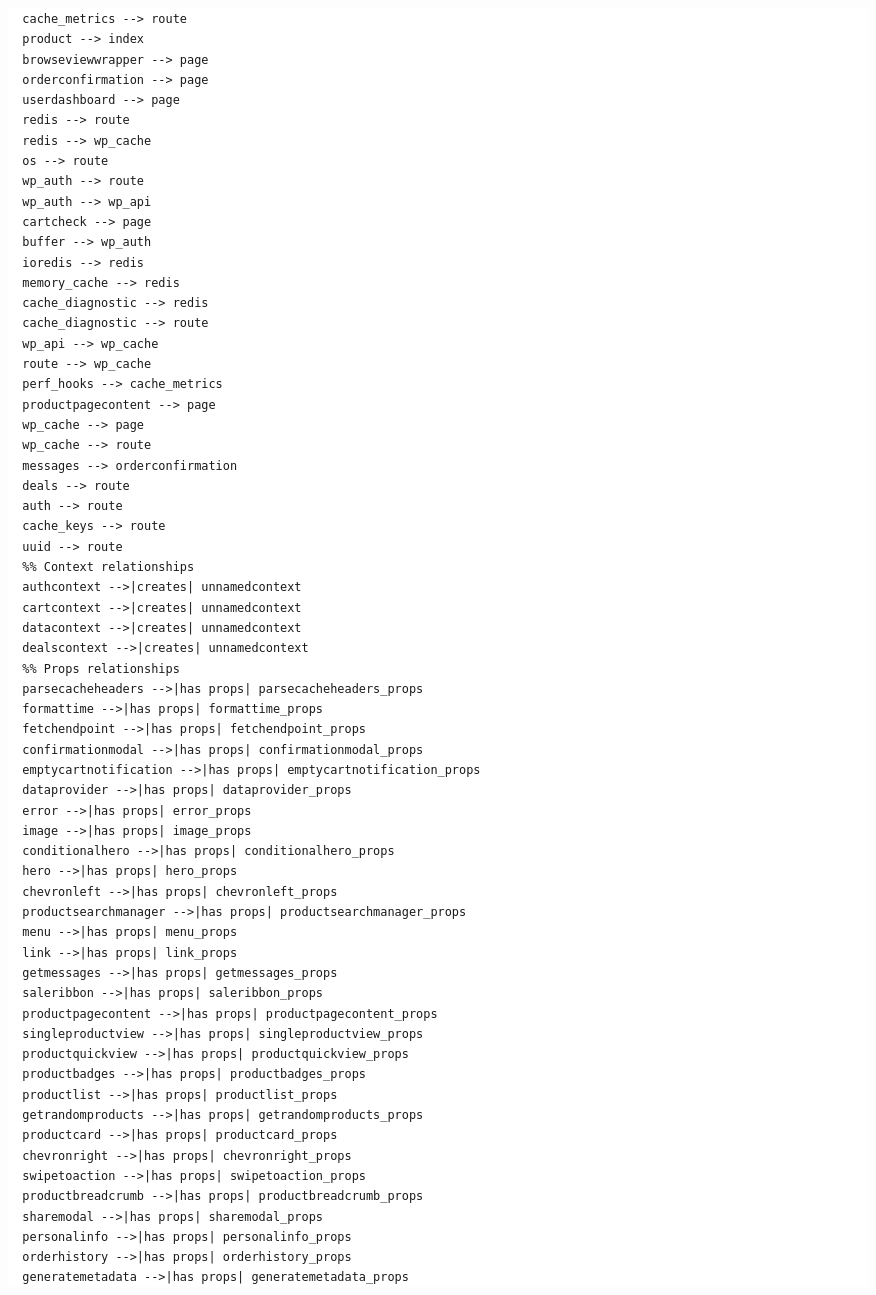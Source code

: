 ```mermaid
  cache_metrics --> route
  product --> index
  browseviewwrapper --> page
  orderconfirmation --> page
  userdashboard --> page
  redis --> route
  redis --> wp_cache
  os --> route
  wp_auth --> route
  wp_auth --> wp_api
  cartcheck --> page
  buffer --> wp_auth
  ioredis --> redis
  memory_cache --> redis
  cache_diagnostic --> redis
  cache_diagnostic --> route
  wp_api --> wp_cache
  route --> wp_cache
  perf_hooks --> cache_metrics
  productpagecontent --> page
  wp_cache --> page
  wp_cache --> route
  messages --> orderconfirmation
  deals --> route
  auth --> route
  cache_keys --> route
  uuid --> route
  %% Context relationships
  authcontext -->|creates| unnamedcontext
  cartcontext -->|creates| unnamedcontext
  datacontext -->|creates| unnamedcontext
  dealscontext -->|creates| unnamedcontext
  %% Props relationships
  parsecacheheaders -->|has props| parsecacheheaders_props
  formattime -->|has props| formattime_props
  fetchendpoint -->|has props| fetchendpoint_props
  confirmationmodal -->|has props| confirmationmodal_props
  emptycartnotification -->|has props| emptycartnotification_props
  dataprovider -->|has props| dataprovider_props
  error -->|has props| error_props
  image -->|has props| image_props
  conditionalhero -->|has props| conditionalhero_props
  hero -->|has props| hero_props
  chevronleft -->|has props| chevronleft_props
  productsearchmanager -->|has props| productsearchmanager_props
  menu -->|has props| menu_props
  link -->|has props| link_props
  getmessages -->|has props| getmessages_props
  saleribbon -->|has props| saleribbon_props
  productpagecontent -->|has props| productpagecontent_props
  singleproductview -->|has props| singleproductview_props
  productquickview -->|has props| productquickview_props
  productbadges -->|has props| productbadges_props
  productlist -->|has props| productlist_props
  getrandomproducts -->|has props| getrandomproducts_props
  productcard -->|has props| productcard_props
  chevronright -->|has props| chevronright_props
  swipetoaction -->|has props| swipetoaction_props
  productbreadcrumb -->|has props| productbreadcrumb_props
  sharemodal -->|has props| sharemodal_props
  personalinfo -->|has props| personalinfo_props
  orderhistory -->|has props| orderhistory_props
  generatemetadata -->|has props| generatemetadata_props
```
